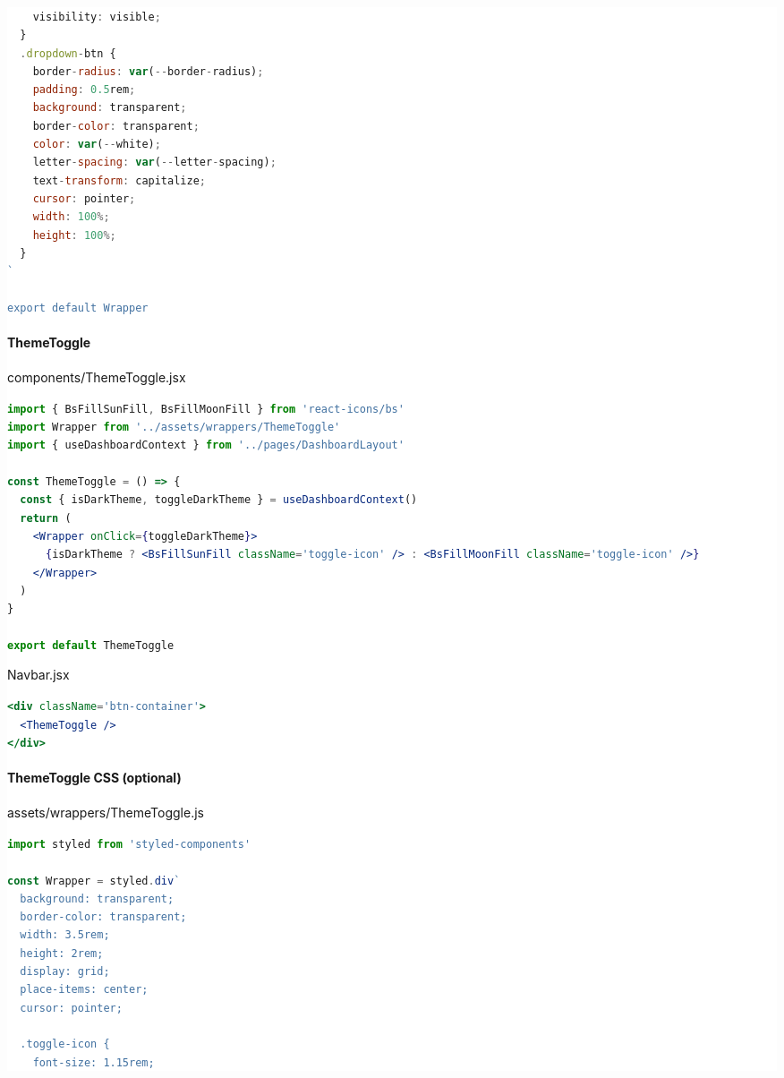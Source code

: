 ```js
    visibility: visible;
  }
  .dropdown-btn {
    border-radius: var(--border-radius);
    padding: 0.5rem;
    background: transparent;
    border-color: transparent;
    color: var(--white);
    letter-spacing: var(--letter-spacing);
    text-transform: capitalize;
    cursor: pointer;
    width: 100%;
    height: 100%;
  }
`

export default Wrapper
```

#### ThemeToggle

components/ThemeToggle.jsx

```jsx
import { BsFillSunFill, BsFillMoonFill } from 'react-icons/bs'
import Wrapper from '../assets/wrappers/ThemeToggle'
import { useDashboardContext } from '../pages/DashboardLayout'

const ThemeToggle = () => {
  const { isDarkTheme, toggleDarkTheme } = useDashboardContext()
  return (
    <Wrapper onClick={toggleDarkTheme}>
      {isDarkTheme ? <BsFillSunFill className='toggle-icon' /> : <BsFillMoonFill className='toggle-icon' />}
    </Wrapper>
  )
}

export default ThemeToggle
```

Navbar.jsx

```jsx
<div className='btn-container'>
  <ThemeToggle />
</div>
```

#### ThemeToggle CSS (optional)

assets/wrappers/ThemeToggle.js

```js
import styled from 'styled-components'

const Wrapper = styled.div`
  background: transparent;
  border-color: transparent;
  width: 3.5rem;
  height: 2rem;
  display: grid;
  place-items: center;
  cursor: pointer;

  .toggle-icon {
    font-size: 1.15rem;
```